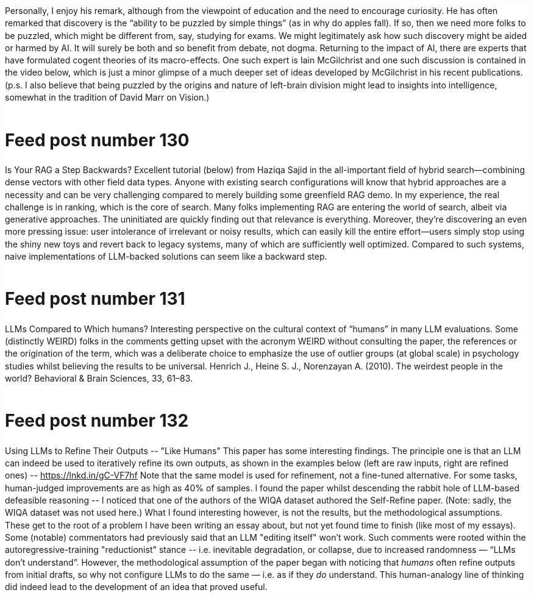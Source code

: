 Personally, I enjoy his remark, although from the viewpoint of education and the need to encourage curiosity. He has often remarked that discovery is the “ability to be puzzled by simple things” (as in why do apples fall). If so, then we need more folks to be puzzled, which might be different from, say, studying for exams.
We might legitimately ask how such discovery might be aided or harmed by AI. It will surely be both and so benefit from debate, not dogma.
Returning to the impact of AI, there are experts that have formulated cogent theories of its macro-effects. One such expert is Iain McGilchrist and one such discussion is contained in the video below, which is just a minor glimpse of a much deeper set of ideas developed by McGilchrist in his recent publications.
(p.s. I also believe that being puzzled by the origins and nature of left-brain division might lead to insights into intelligence, somewhat in the tradition of David Marr on Vision.)

# Feed post number 130
Is Your RAG a Step Backwards?
Excellent tutorial (below) from
Haziqa Sajid
in the all-important field of hybrid search—combining dense vectors with other field data types.
Anyone with existing search configurations will know that hybrid approaches are a necessity and can be very challenging compared to merely building some greenfield RAG demo.
In my experience, the real challenge is in ranking, which is the core of search.
Many folks implementing RAG are entering the world of search, albeit via generative approaches. The uninitiated are quickly finding out that relevance is everything. Moreover, they’re discovering an even more pressing issue: user intolerance of irrelevant or noisy results, which can easily kill the entire effort—users simply stop using the shiny new toys and revert back to legacy systems, many of which are sufficiently well optimized. Compared to such systems, naive implementations of LLM-backed solutions can seem like a backward step.

# Feed post number 131
LLMs Compared to Which humans?
Interesting perspective on the cultural context of “humans” in many LLM evaluations.
Some (distinctly WEIRD) folks in the comments getting upset with the acronym WEIRD without consulting the paper, the references or the origination of the term, which was a deliberate choice to emphasize the use of outlier groups (at global scale) in psychology studies whilst believing the results to be universal.
Henrich J., Heine S. J., Norenzayan A. (2010). The weirdest people in the world? Behavioral & Brain Sciences, 33, 61–83.

# Feed post number 132
Using LLMs to Refine Their Outputs -- "Like Humans"
This paper has some interesting findings. The principle one is that an LLM can indeed be used to iteratively refine its own outputs, as shown in the examples below (left are raw inputs, right are refined ones) --
https://lnkd.in/gC-VF7hf
Note that the same model is used for refinement, not a fine-tuned alternative. For some tasks, human-judged improvements are as high as 40% of samples.
I found the paper whilst descending the rabbit hole of LLM-based defeasible reasoning -- I noticed that one of the authors of the WIQA dataset authored the Self-Refine paper. (Note: sadly, the WIQA dataset was not used here.)
What I found interesting however, is not the results, but the methodological assumptions. These get to the root of a problem I have been writing an essay about, but not yet found time to finish (like most of my essays).
Some (notable) commentators had previously said that an LLM "editing itself" won’t work. Such comments were rooted within the autoregressive-training "reductionist" stance -- i.e. inevitable degradation, or collapse, due to increased randomness — “LLMs don’t understand”.
However, the methodological assumption of the paper began with noticing that *humans* often refine outputs from initial drafts, so why not configure LLMs to do the same — i.e. as if they *do* understand.
This human-analogy line of thinking did indeed lead to the development of an idea that proved useful.